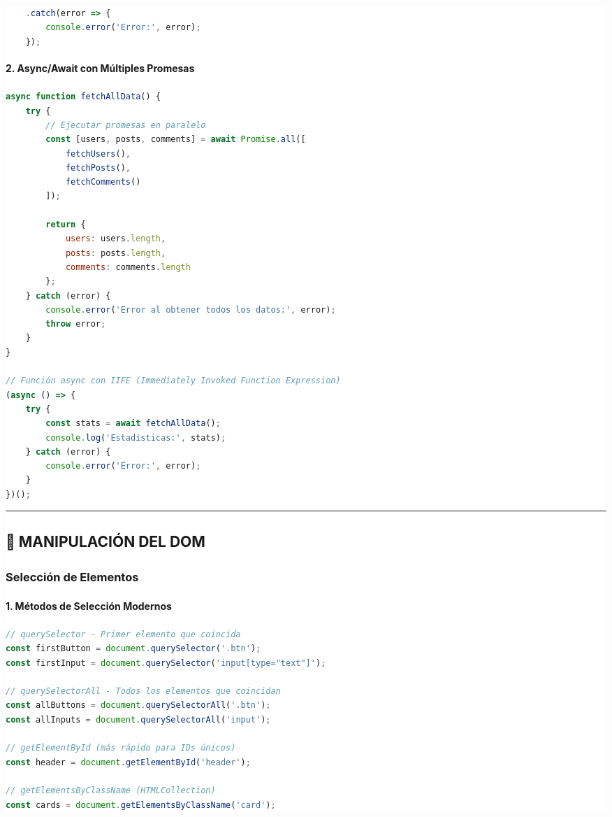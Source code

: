 ```javascript
    .catch(error => {
        console.error('Error:', error);
    });
```

#### **2. Async/Await con Múltiples Promesas**
```javascript
async function fetchAllData() {
    try {
        // Ejecutar promesas en paralelo
        const [users, posts, comments] = await Promise.all([
            fetchUsers(),
            fetchPosts(),
            fetchComments()
        ]);
        
        return {
            users: users.length,
            posts: posts.length,
            comments: comments.length
        };
    } catch (error) {
        console.error('Error al obtener todos los datos:', error);
        throw error;
    }
}

// Función async con IIFE (Immediately Invoked Function Expression)
(async () => {
    try {
        const stats = await fetchAllData();
        console.log('Estadísticas:', stats);
    } catch (error) {
        console.error('Error:', error);
    }
})();
```

---

## 🎯 **MANIPULACIÓN DEL DOM**

### **Selección de Elementos**

#### **1. Métodos de Selección Modernos**
```javascript
// querySelector - Primer elemento que coincida
const firstButton = document.querySelector('.btn');
const firstInput = document.querySelector('input[type="text"]');

// querySelectorAll - Todos los elementos que coincidan
const allButtons = document.querySelectorAll('.btn');
const allInputs = document.querySelectorAll('input');

// getElementById (más rápido para IDs únicos)
const header = document.getElementById('header');

// getElementsByClassName (HTMLCollection)
const cards = document.getElementsByClassName('card');
```
